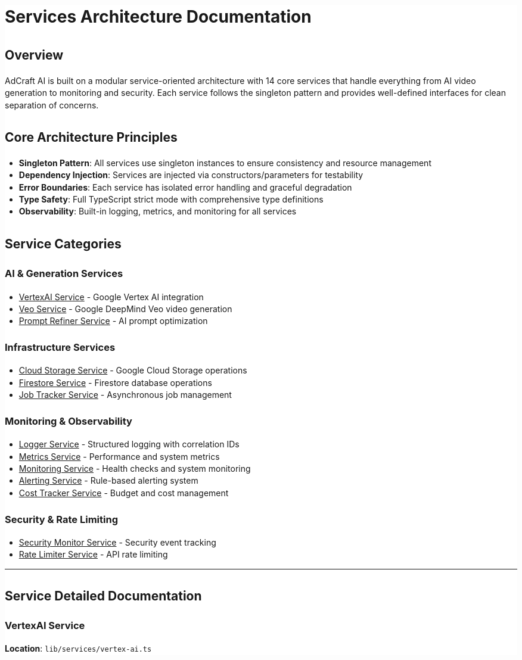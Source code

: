 # Services Architecture Documentation

## Overview

AdCraft AI is built on a modular service-oriented architecture with 14 core services that handle everything from AI video generation to monitoring and security. Each service follows the singleton pattern and provides well-defined interfaces for clean separation of concerns.

## Core Architecture Principles

- **Singleton Pattern**: All services use singleton instances to ensure consistency and resource management
- **Dependency Injection**: Services are injected via constructors/parameters for testability
- **Error Boundaries**: Each service has isolated error handling and graceful degradation
- **Type Safety**: Full TypeScript strict mode with comprehensive type definitions
- **Observability**: Built-in logging, metrics, and monitoring for all services

## Service Categories

### AI & Generation Services
- [VertexAI Service](#vertexai-service) - Google Vertex AI integration
- [Veo Service](#veo-service) - Google DeepMind Veo video generation
- [Prompt Refiner Service](#prompt-refiner-service) - AI prompt optimization

### Infrastructure Services  
- [Cloud Storage Service](#cloud-storage-service) - Google Cloud Storage operations
- [Firestore Service](#firestore-service) - Firestore database operations
- [Job Tracker Service](#job-tracker-service) - Asynchronous job management

### Monitoring & Observability
- [Logger Service](#logger-service) - Structured logging with correlation IDs
- [Metrics Service](#metrics-service) - Performance and system metrics
- [Monitoring Service](#monitoring-service) - Health checks and system monitoring
- [Alerting Service](#alerting-service) - Rule-based alerting system
- [Cost Tracker Service](#cost-tracker-service) - Budget and cost management

### Security & Rate Limiting
- [Security Monitor Service](#security-monitor-service) - Security event tracking
- [Rate Limiter Service](#rate-limiter-service) - API rate limiting

---

## Service Detailed Documentation

### VertexAI Service

**Location**: `lib/services/vertex-ai.ts`
